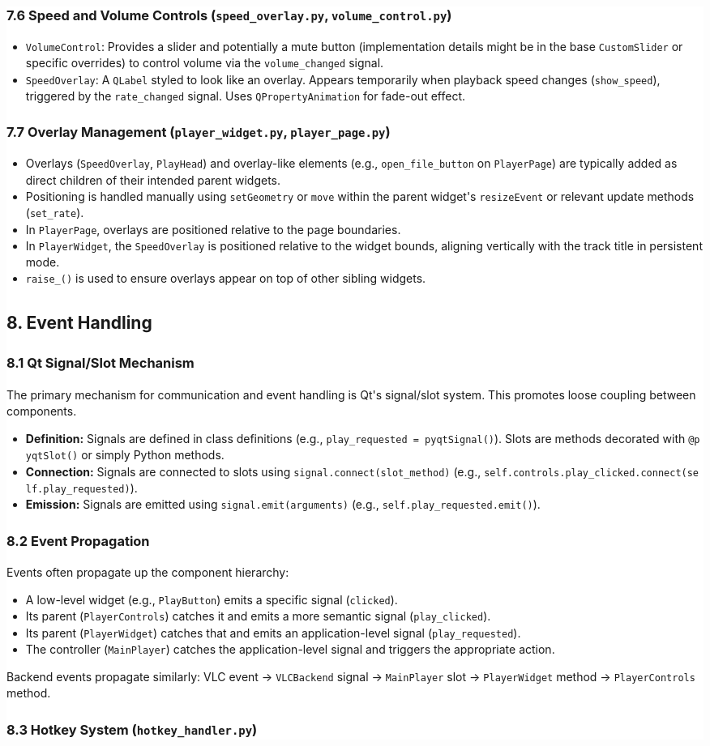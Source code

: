 ### 7.6 Speed and Volume Controls (`speed_overlay.py`, `volume_control.py`)

*   `VolumeControl`: Provides a slider and potentially a mute button (implementation details might be in the base `CustomSlider` or specific overrides) to control volume via the `volume_changed` signal.
*   `SpeedOverlay`: A `QLabel` styled to look like an overlay. Appears temporarily when playback speed changes (`show_speed`), triggered by the `rate_changed` signal. Uses `QPropertyAnimation` for fade-out effect.

### 7.7 Overlay Management (`player_widget.py`, `player_page.py`)

*   Overlays (`SpeedOverlay`, `PlayHead`) and overlay-like elements (e.g., `open_file_button` on `PlayerPage`) are typically added as direct children of their intended parent widgets.
*   Positioning is handled manually using `setGeometry` or `move` within the parent widget's `resizeEvent` or relevant update methods (`set_rate`).
*   In `PlayerPage`, overlays are positioned relative to the page boundaries.
*   In `PlayerWidget`, the `SpeedOverlay` is positioned relative to the widget bounds, aligning vertically with the track title in persistent mode.
*   `raise_()` is used to ensure overlays appear on top of other sibling widgets.

## 8. Event Handling

### 8.1 Qt Signal/Slot Mechanism

The primary mechanism for communication and event handling is Qt's signal/slot system. This promotes loose coupling between components.

*   **Definition:** Signals are defined in class definitions (e.g., `play_requested = pyqtSignal()`). Slots are methods decorated with `@pyqtSlot()` or simply Python methods.
*   **Connection:** Signals are connected to slots using `signal.connect(slot_method)` (e.g., `self.controls.play_clicked.connect(self.play_requested)`).
*   **Emission:** Signals are emitted using `signal.emit(arguments)` (e.g., `self.play_requested.emit()`).

### 8.2 Event Propagation

Events often propagate up the component hierarchy:

*   A low-level widget (e.g., `PlayButton`) emits a specific signal (`clicked`).
*   Its parent (`PlayerControls`) catches it and emits a more semantic signal (`play_clicked`).
*   Its parent (`PlayerWidget`) catches that and emits an application-level signal (`play_requested`).
*   The controller (`MainPlayer`) catches the application-level signal and triggers the appropriate action.

Backend events propagate similarly: VLC event -> `VLCBackend` signal -> `MainPlayer` slot -> `PlayerWidget` method -> `PlayerControls` method.

### 8.3 Hotkey System (`hotkey_handler.py`)
